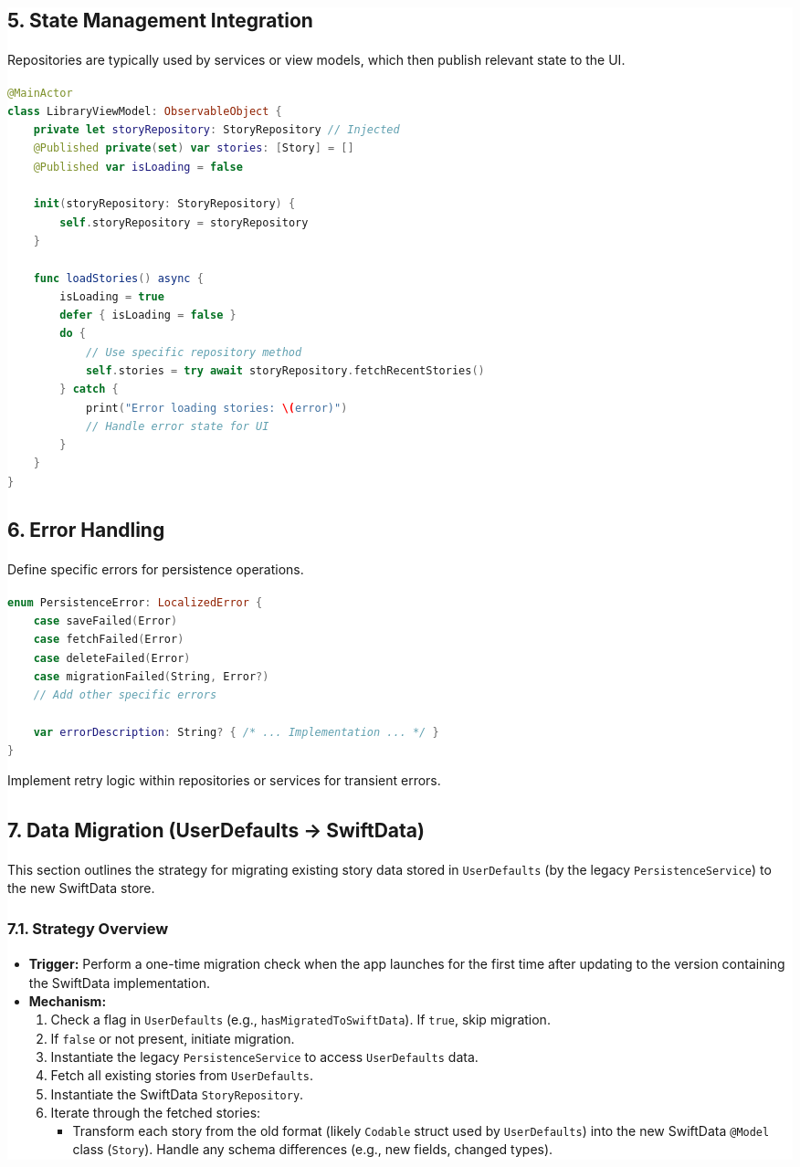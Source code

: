 ## 5. State Management Integration
Repositories are typically used by services or view models, which then publish relevant state to the UI.

```swift
@MainActor
class LibraryViewModel: ObservableObject {
    private let storyRepository: StoryRepository // Injected
    @Published private(set) var stories: [Story] = []
    @Published var isLoading = false

    init(storyRepository: StoryRepository) {
        self.storyRepository = storyRepository
    }

    func loadStories() async {
        isLoading = true
        defer { isLoading = false }
        do {
            // Use specific repository method
            self.stories = try await storyRepository.fetchRecentStories()
        } catch {
            print("Error loading stories: \(error)")
            // Handle error state for UI
        }
    }
}
```

## 6. Error Handling
Define specific errors for persistence operations.

```swift
enum PersistenceError: LocalizedError {
    case saveFailed(Error)
    case fetchFailed(Error)
    case deleteFailed(Error)
    case migrationFailed(String, Error?)
    // Add other specific errors

    var errorDescription: String? { /* ... Implementation ... */ }
}
```
Implement retry logic within repositories or services for transient errors.

## 7. Data Migration (UserDefaults -> SwiftData)

This section outlines the strategy for migrating existing story data stored in `UserDefaults` (by the legacy `PersistenceService`) to the new SwiftData store.

### 7.1. Strategy Overview
-   **Trigger:** Perform a one-time migration check when the app launches for the first time after updating to the version containing the SwiftData implementation.
-   **Mechanism:**
    1.  Check a flag in `UserDefaults` (e.g., `hasMigratedToSwiftData`). If `true`, skip migration.
    2.  If `false` or not present, initiate migration.
    3.  Instantiate the legacy `PersistenceService` to access `UserDefaults` data.
    4.  Fetch all existing stories from `UserDefaults`.
    5.  Instantiate the SwiftData `StoryRepository`.
    6.  Iterate through the fetched stories:
        *   Transform each story from the old format (likely `Codable` struct used by `UserDefaults`) into the new SwiftData `@Model` class (`Story`). Handle any schema differences (e.g., new fields, changed types).